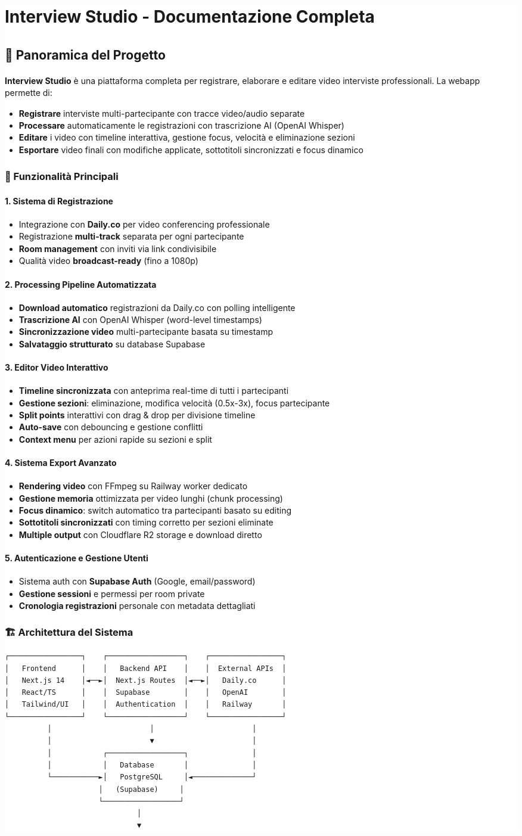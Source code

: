 # Interview Studio - Documentazione Completa

## 🎯 Panoramica del Progetto

**Interview Studio** è una piattaforma completa per registrare, elaborare e editare video interviste professionali. La webapp permette di:

- **Registrare** interviste multi-partecipante con tracce video/audio separate
- **Processare** automaticamente le registrazioni con trascrizione AI (OpenAI Whisper)
- **Editare** i video con timeline interattiva, gestione focus, velocità e eliminazione sezioni
- **Esportare** video finali con modifiche applicate, sottotitoli sincronizzati e focus dinamico

### 🎥 Funzionalità Principali

#### 1. **Sistema di Registrazione**
- Integrazione con **Daily.co** per video conferencing professionale
- Registrazione **multi-track** separata per ogni partecipante
- **Room management** con inviti via link condivisibile
- Qualità video **broadcast-ready** (fino a 1080p)

#### 2. **Processing Pipeline Automatizzata**
- **Download automatico** registrazioni da Daily.co con polling intelligente
- **Trascrizione AI** con OpenAI Whisper (word-level timestamps)
- **Sincronizzazione video** multi-partecipante basata su timestamp
- **Salvataggio strutturato** su database Supabase

#### 3. **Editor Video Interattivo**
- **Timeline sincronizzata** con anteprima real-time di tutti i partecipanti
- **Gestione sezioni**: eliminazione, modifica velocità (0.5x-3x), focus partecipante
- **Split points** interattivi con drag & drop per divisione timeline
- **Auto-save** con debouncing e gestione conflitti
- **Context menu** per azioni rapide su sezioni e split

#### 4. **Sistema Export Avanzato**
- **Rendering video** con FFmpeg su Railway worker dedicato
- **Gestione memoria** ottimizzata per video lunghi (chunk processing)
- **Focus dinamico**: switch automatico tra partecipanti basato su editing
- **Sottotitoli sincronizzati** con timing corretto per sezioni eliminate
- **Multiple output** con Cloudflare R2 storage e download diretto

#### 5. **Autenticazione e Gestione Utenti**
- Sistema auth con **Supabase Auth** (Google, email/password)
- **Gestione sessioni** e permessi per room private
- **Cronologia registrazioni** personale con metadata dettagliati

### 🏗️ Architettura del Sistema

```
┌─────────────────┐    ┌──────────────────┐    ┌─────────────────┐
│   Frontend      │    │   Backend API    │    │  External APIs  │
│   Next.js 14    │◄──►│  Next.js Routes  │◄──►│   Daily.co      │
│   React/TS      │    │  Supabase        │    │   OpenAI        │
│   Tailwind/UI   │    │  Authentication  │    │   Railway       │
└─────────────────┘    └──────────────────┘    └─────────────────┘
          │                       │                       │
          │                       ▼                       │
          │            ┌──────────────────┐               │
          │            │   Database       │               │
          └───────────►│   PostgreSQL     │◄──────────────┘
                      │   (Supabase)     │
                      └──────────────────┘
                               │
                               ▼
```